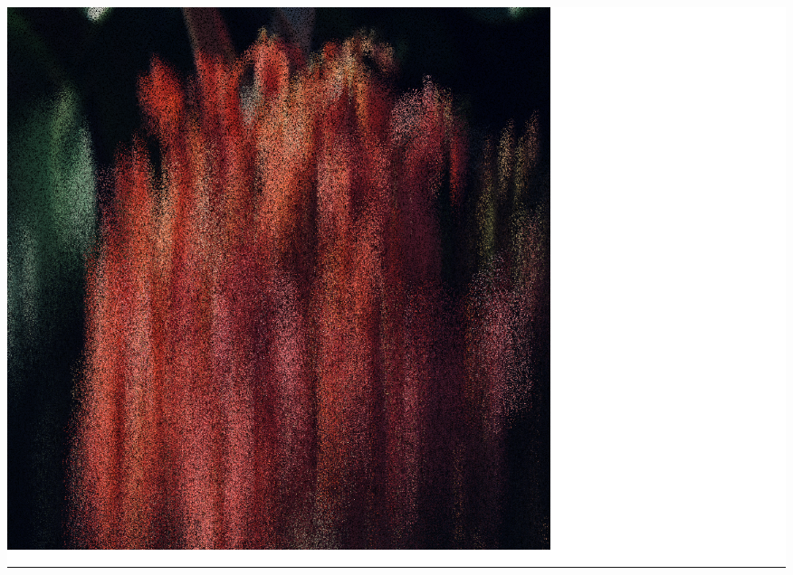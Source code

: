   <img src="./preview/4.png" width="600">
</a>

---

<a href="https://openprocessing.org/sketch/2027130">